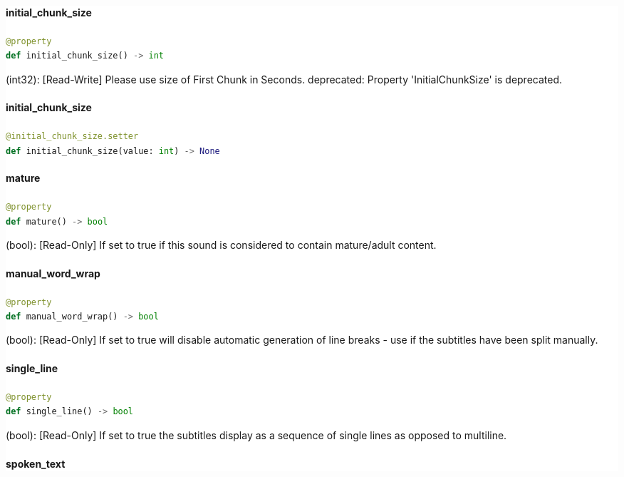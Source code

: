 <a id="unreal.SoundWave.initial_chunk_size"></a>

#### initial_chunk_size

```python
@property
def initial_chunk_size() -> int
```

(int32):  [Read-Write] Please use size of First Chunk in Seconds.
deprecated: Property 'InitialChunkSize' is deprecated.

<a id="unreal.SoundWave.initial_chunk_size"></a>

#### initial_chunk_size

```python
@initial_chunk_size.setter
def initial_chunk_size(value: int) -> None
```

<a id="unreal.SoundWave.mature"></a>

#### mature

```python
@property
def mature() -> bool
```

(bool):  [Read-Only] If set to true if this sound is considered to contain mature/adult content.

<a id="unreal.SoundWave.manual_word_wrap"></a>

#### manual_word_wrap

```python
@property
def manual_word_wrap() -> bool
```

(bool):  [Read-Only] If set to true will disable automatic generation of line breaks - use if the subtitles have been split manually.

<a id="unreal.SoundWave.single_line"></a>

#### single_line

```python
@property
def single_line() -> bool
```

(bool):  [Read-Only] If set to true the subtitles display as a sequence of single lines as opposed to multiline.

<a id="unreal.SoundWave.spoken_text"></a>

#### spoken_text
